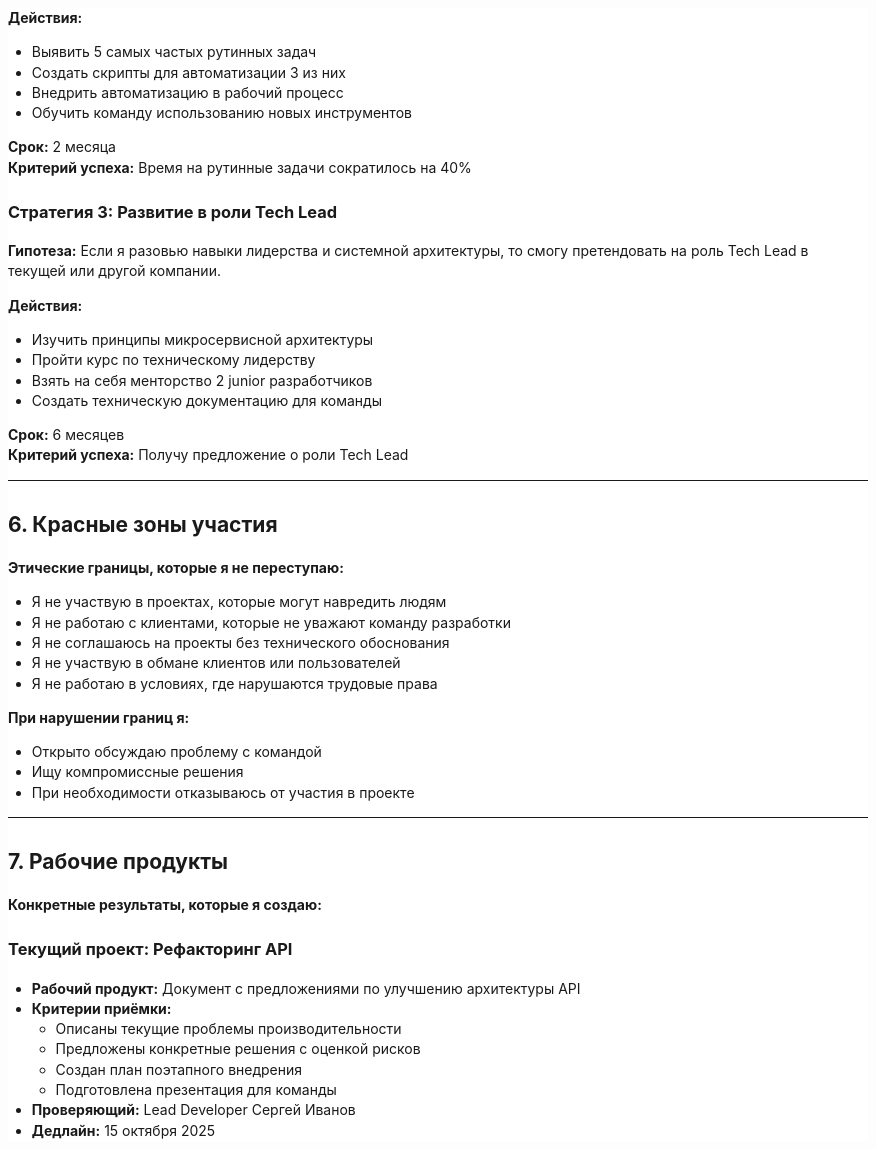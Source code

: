 **Действия:**
- Выявить 5 самых частых рутинных задач
- Создать скрипты для автоматизации 3 из них
- Внедрить автоматизацию в рабочий процесс
- Обучить команду использованию новых инструментов

**Срок:** 2 месяца  
**Критерий успеха:** Время на рутинные задачи сократилось на 40%

### Стратегия 3: Развитие в роли Tech Lead
**Гипотеза:** Если я разовью навыки лидерства и системной архитектуры, то смогу претендовать на роль Tech Lead в текущей или другой компании.

**Действия:**
- Изучить принципы микросервисной архитектуры
- Пройти курс по техническому лидерству
- Взять на себя менторство 2 junior разработчиков
- Создать техническую документацию для команды

**Срок:** 6 месяцев  
**Критерий успеха:** Получу предложение о роли Tech Lead

---

## 6. Красные зоны участия

**Этические границы, которые я не переступаю:**

- Я не участвую в проектах, которые могут навредить людям
- Я не работаю с клиентами, которые не уважают команду разработки
- Я не соглашаюсь на проекты без технического обоснования
- Я не участвую в обмане клиентов или пользователей
- Я не работаю в условиях, где нарушаются трудовые права

**При нарушении границ я:**
- Открыто обсуждаю проблему с командой
- Ищу компромиссные решения
- При необходимости отказываюсь от участия в проекте

---

## 7. Рабочие продукты

**Конкретные результаты, которые я создаю:**

### Текущий проект: Рефакторинг API
- **Рабочий продукт:** Документ с предложениями по улучшению архитектуры API
- **Критерии приёмки:**
  - Описаны текущие проблемы производительности
  - Предложены конкретные решения с оценкой рисков
  - Создан план поэтапного внедрения
  - Подготовлена презентация для команды
- **Проверяющий:** Lead Developer Сергей Иванов
- **Дедлайн:** 15 октября 2025
